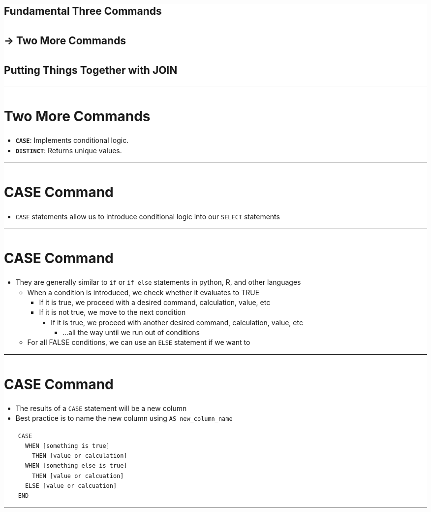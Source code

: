 ## Fundamental Three Commands

## $\rightarrow$ **Two More Commands**

## Putting Things Together with JOIN


---

# Two More Commands

- **`CASE`**: Implements conditional logic.
- **`DISTINCT`**: Returns unique values.

---

# CASE Command

- `CASE` statements allow us to introduce conditional logic into our `SELECT` statements

---

# CASE Command

- They are generally similar to `if` or `if else` statements in python, R, and other languages
  - When a condition is introduced, we check whether it evaluates to TRUE
      - If it is true, we proceed with a desired command, calculation, value, etc
      - If it is not true, we move to the next condition
          - If it is true, we proceed with another desired command, calculation, value, etc
              - ...all the way until we run out of conditions
  - For all FALSE conditions, we can use an `ELSE` statement if we want to

---

# CASE Command

- The results of a `CASE` statement will be a new column
- Best practice is to name the new column using `AS new_column_name`

```
    CASE 
      WHEN [something is true]
        THEN [value or calculation]
      WHEN [something else is true]
        THEN [value or calcuation]
      ELSE [value or calcuation]
    END 
```  

---